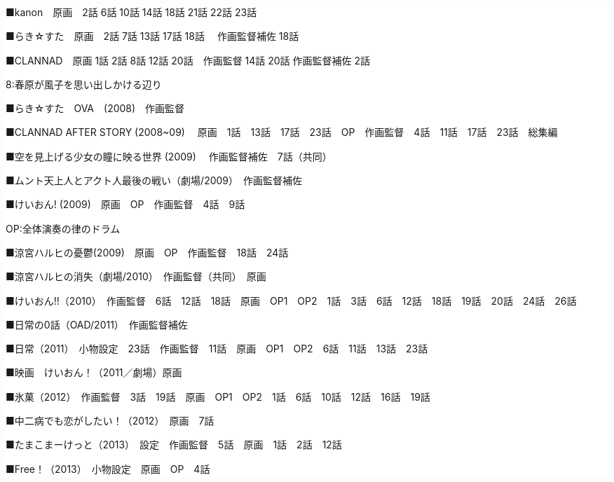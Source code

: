 

■kanon　原画　2話 6話 10話 14話 18話 21話 22話 23話



■らき☆すた　原画　2話 7話 13話 17話 18話 　作画監督補佐 18話



■CLANNAD　原画 1話 2話 8話 12話 20話　作画監督 14話 20話 作画監督補佐 2話

8:春原が風子を思い出しかける辺り



■らき☆すた　OVA　(2008)　作画監督



■CLANNAD AFTER STORY (2008~09) 　原画　1話　13話　17話　23話　OP　作画監督　4話　11話　17話　23話　総集編



■空を見上げる少女の瞳に映る世界 (2009) 　作画監督補佐　7話（共同）



■ムント天上人とアクト人最後の戦い（劇場/2009）　作画監督補佐



■けいおん! (2009)　原画　OP　作画監督　4話　9話

OP:全体演奏の律のドラム


■涼宮ハルヒの憂鬱(2009)　原画　OP　作画監督　18話　24話



■涼宮ハルヒの消失（劇場/2010）　作画監督（共同）　原画



■けいおん!!（2010）　作画監督　6話　12話　18話　原画　OP1　OP2　1話　3話　6話　12話　18話　19話　20話　24話　26話



■日常の0話（OAD/2011）　作画監督補佐



■日常（2011）　小物設定　23話　作画監督　11話　原画　OP1　OP2　6話　11話　13話　23話



■映画　けいおん！（2011／劇場）原画



■氷菓（2012）　作画監督　3話　19話　原画　OP1　OP2　1話　6話　10話　12話　16話　19話



■中二病でも恋がしたい！（2012）　原画　7話



■たまこまーけっと（2013）　設定　作画監督　5話　原画　1話　2話　12話



■Free！（2013）　小物設定　原画　OP　4話

